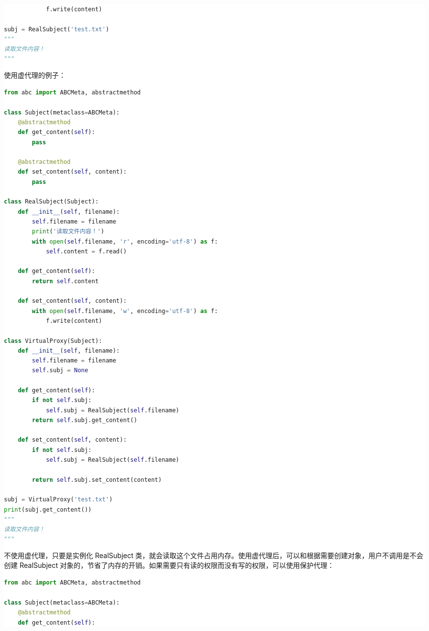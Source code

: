 ```python
            f.write(content)

subj = RealSubject('test.txt')
"""
读取文件内容！
"""
```
使用虚代理的例子：
```python
from abc import ABCMeta, abstractmethod

class Subject(metaclass=ABCMeta):
    @abstractmethod
    def get_content(self):
        pass

    @abstractmethod
    def set_content(self, content):
        pass

class RealSubject(Subject):
    def __init__(self, filename):
        self.filename = filename
        print('读取文件内容！')
        with open(self.filename, 'r', encoding='utf-8') as f:
            self.content = f.read()

    def get_content(self):
        return self.content

    def set_content(self, content):
        with open(self.filename, 'w', encoding='utf-8') as f:
            f.write(content)

class VirtualProxy(Subject):
    def __init__(self, filename):
        self.filename = filename
        self.subj = None

    def get_content(self):
        if not self.subj:
            self.subj = RealSubject(self.filename)
        return self.subj.get_content()

    def set_content(self, content):
        if not self.subj:
            self.subj = RealSubject(self.filename)

        return self.subj.set_content(content)

subj = VirtualProxy('test.txt')
print(subj.get_content())
"""
读取文件内容！
"""
```
不使用虚代理，只要是实例化 RealSubject 类，就会读取这个文件占用内存。使用虚代理后，可以和根据需要创建对象，用户不调用是不会创建 RealSubject 对象的，节省了内存的开销。如果需要只有读的权限而没有写的权限，可以使用保护代理：
```python
from abc import ABCMeta, abstractmethod

class Subject(metaclass=ABCMeta):
    @abstractmethod
    def get_content(self):
```